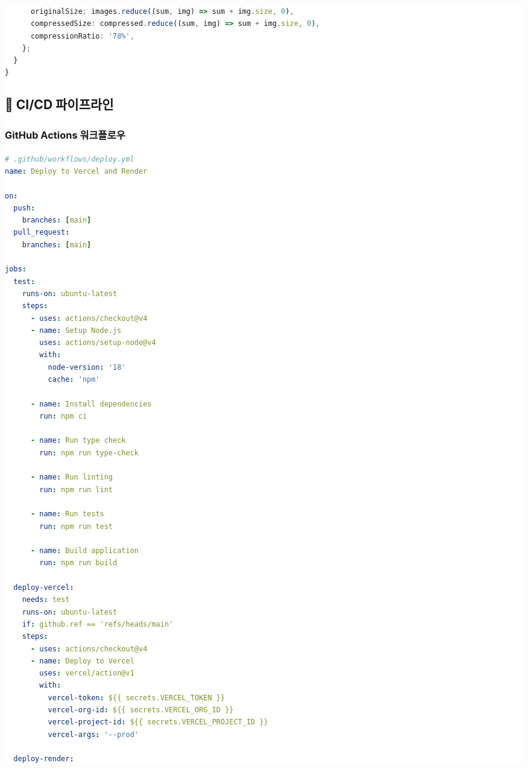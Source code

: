 ```typescript
      originalSize: images.reduce((sum, img) => sum + img.size, 0),
      compressedSize: compressed.reduce((sum, img) => sum + img.size, 0),
      compressionRatio: '78%',
    };
  }
}
```

## 🔄 **CI/CD 파이프라인**

### **GitHub Actions 워크플로우**

```yaml
# .github/workflows/deploy.yml
name: Deploy to Vercel and Render

on:
  push:
    branches: [main]
  pull_request:
    branches: [main]

jobs:
  test:
    runs-on: ubuntu-latest
    steps:
      - uses: actions/checkout@v4
      - name: Setup Node.js
        uses: actions/setup-node@v4
        with:
          node-version: '18'
          cache: 'npm'

      - name: Install dependencies
        run: npm ci

      - name: Run type check
        run: npm run type-check

      - name: Run linting
        run: npm run lint

      - name: Run tests
        run: npm run test

      - name: Build application
        run: npm run build

  deploy-vercel:
    needs: test
    runs-on: ubuntu-latest
    if: github.ref == 'refs/heads/main'
    steps:
      - uses: actions/checkout@v4
      - name: Deploy to Vercel
        uses: vercel/action@v1
        with:
          vercel-token: ${{ secrets.VERCEL_TOKEN }}
          vercel-org-id: ${{ secrets.VERCEL_ORG_ID }}
          vercel-project-id: ${{ secrets.VERCEL_PROJECT_ID }}
          vercel-args: '--prod'

  deploy-render:
```
